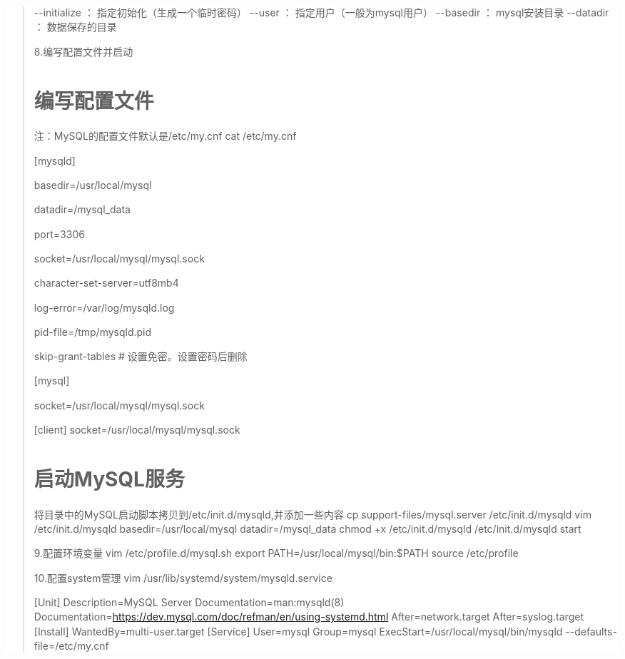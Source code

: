 > --initialize	： 指定初始化（生成一个临时密码）
> --user			： 指定用户（一般为mysql用户）
> --basedir		： mysql安装目录
> --datadir		： 数据保存的目录
>
> 8.编写配置文件并启动
> # 编写配置文件
> 注：MySQL的配置文件默认是/etc/my.cnf
> cat /etc/my.cnf
>
> [mysqld]
>
> basedir=/usr/local/mysql
>
> datadir=/mysql_data
>
> port=3306
>
> socket=/usr/local/mysql/mysql.sock
>
> character-set-server=utf8mb4
>
> log-error=/var/log/mysqld.log
>
> pid-file=/tmp/mysqld.pid
>
> skip-grant-tables # 设置免密。设置密码后删除			
>
> [mysql]
>
> socket=/usr/local/mysql/mysql.sock
>
> [client]
> socket=/usr/local/mysql/mysql.sock
>
> # 启动MySQL服务
> 将目录中的MySQL启动脚本拷贝到/etc/init.d/mysqld,并添加一些内容
> cp support-files/mysql.server /etc/init.d/mysqld
> vim /etc/init.d/mysqld
> basedir=/usr/local/mysql
> datadir=/mysql_data
> chmod +x /etc/init.d/mysqld
> /etc/init.d/mysqld start 
>
> 9.配置环境变量
> vim /etc/profile.d/mysql.sh
> export PATH=/usr/local/mysql/bin:$PATH
> source /etc/profile
>
> 10.配置system管理
> vim /usr/lib/systemd/system/mysqld.service
>
> [Unit]
> Description=MySQL Server
> Documentation=man:mysqld(8)
> Documentation=https://dev.mysql.com/doc/refman/en/using-systemd.html
> After=network.target
> After=syslog.target
> [Install]
> WantedBy=multi-user.target
> [Service]
> User=mysql
> Group=mysql
> ExecStart=/usr/local/mysql/bin/mysqld --defaults-file=/etc/my.cnf